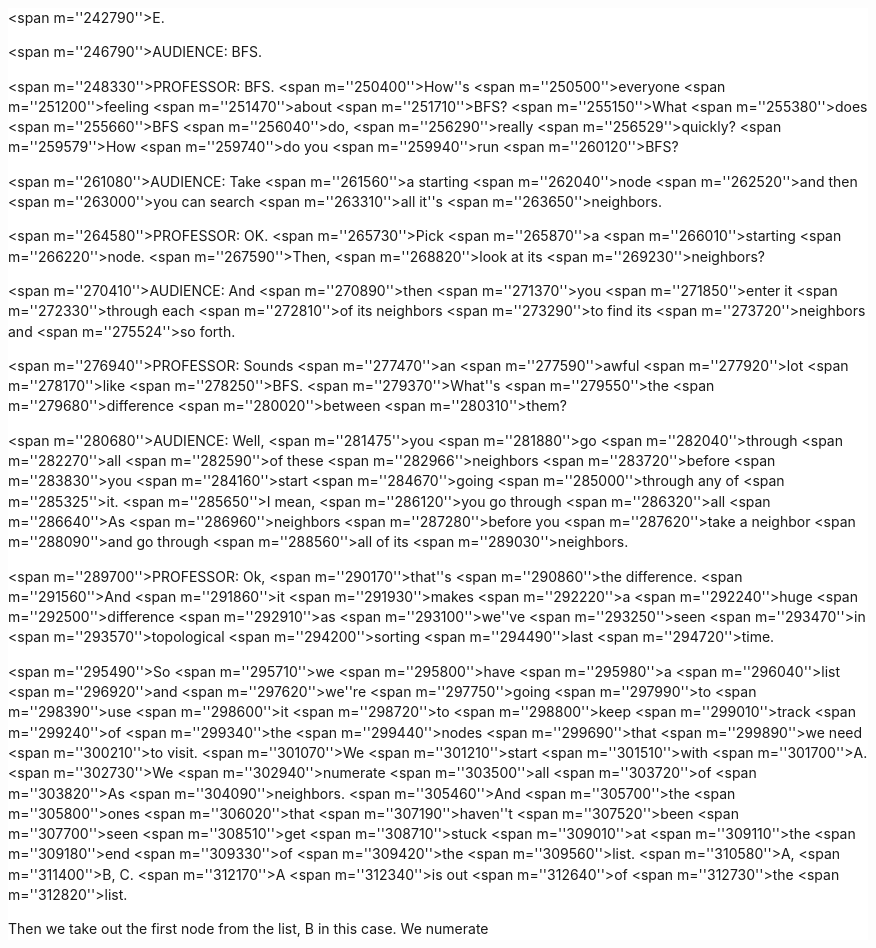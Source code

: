   <span m=''242790''>E.</span> </p><p><span m=''246790''>AUDIENCE: BFS.</span> </p><p><span
  m=''248330''>PROFESSOR: BFS.</span> <span m=''250400''>How''s</span> <span m=''250500''>everyone</span>
  <span m=''251200''>feeling</span> <span m=''251470''>about</span> <span m=''251710''>BFS?</span>
  <span m=''255150''>What</span> <span m=''255380''>does</span> <span m=''255660''>BFS</span>
  <span m=''256040''>do,</span> <span m=''256290''>really</span> <span m=''256529''>quickly?</span>
  <span m=''259579''>How</span> <span m=''259740''>do you</span> <span m=''259940''>run</span>
  <span m=''260120''>BFS?</span> </p><p><span m=''261080''>AUDIENCE: Take</span> <span
  m=''261560''>a starting</span> <span m=''262040''>node</span> <span m=''262520''>and
  then</span> <span m=''263000''>you can search</span> <span m=''263310''>all it''s</span>
  <span m=''263650''>neighbors.</span> </p><p><span m=''264580''>PROFESSOR: OK.</span>
  <span m=''265730''>Pick</span> <span m=''265870''>a</span> <span m=''266010''>starting</span>
  <span m=''266220''>node.</span> <span m=''267590''>Then,</span> <span m=''268820''>look
  at its</span> <span m=''269230''>neighbors?</span> </p><p><span m=''270410''>AUDIENCE:
  And</span> <span m=''270890''>then</span> <span m=''271370''>you</span> <span m=''271850''>enter
  it</span> <span m=''272330''>through each</span> <span m=''272810''>of its neighbors</span>
  <span m=''273290''>to find its</span> <span m=''273720''>neighbors and</span> <span
  m=''275524''>so forth.</span> </p><p><span m=''276940''>PROFESSOR: Sounds</span>
  <span m=''277470''>an</span> <span m=''277590''>awful</span> <span m=''277920''>lot</span>
  <span m=''278170''>like</span> <span m=''278250''>BFS.</span> <span m=''279370''>What''s</span>
  <span m=''279550''>the</span> <span m=''279680''>difference</span> <span m=''280020''>between</span>
  <span m=''280310''>them?</span> </p><p><span m=''280680''>AUDIENCE: Well,</span>
  <span m=''281475''>you</span> <span m=''281880''>go</span> <span m=''282040''>through</span>
  <span m=''282270''>all</span> <span m=''282590''>of these</span> <span m=''282966''>neighbors</span>
  <span m=''283720''>before</span> <span m=''283830''>you</span> <span m=''284160''>start</span>
  <span m=''284670''>going</span> <span m=''285000''>through any of</span> <span m=''285325''>it.</span>
  <span m=''285650''>I mean,</span> <span m=''286120''>you go through</span> <span
  m=''286320''>all</span> <span m=''286640''>As</span> <span m=''286960''>neighbors</span>
  <span m=''287280''>before you</span> <span m=''287620''>take  a neighbor</span>
  <span m=''288090''>and go through</span> <span m=''288560''>all of its</span> <span
  m=''289030''>neighbors.</span> </p><p><span m=''289700''>PROFESSOR: Ok,</span> <span
  m=''290170''>that''s</span> <span m=''290860''>the difference.</span> <span m=''291560''>And</span>
  <span m=''291860''>it</span> <span m=''291930''>makes</span> <span m=''292220''>a</span>
  <span m=''292240''>huge</span> <span m=''292500''>difference</span> <span m=''292910''>as</span>
  <span m=''293100''>we''ve</span> <span m=''293250''>seen</span> <span m=''293470''>in</span>
  <span m=''293570''>topological</span> <span m=''294200''>sorting</span> <span m=''294490''>last</span>
  <span m=''294720''>time.</span> </p><p><span m=''295490''>So</span> <span m=''295710''>we</span>
  <span m=''295800''>have</span> <span m=''295980''>a</span> <span m=''296040''>list</span>
  <span m=''296920''>and</span> <span m=''297620''>we''re</span> <span m=''297750''>going</span>
  <span m=''297990''>to</span> <span m=''298390''>use</span> <span m=''298600''>it</span>
  <span m=''298720''>to</span> <span m=''298800''>keep</span> <span m=''299010''>track</span>
  <span m=''299240''>of</span> <span m=''299340''>the</span> <span m=''299440''>nodes</span>
  <span m=''299690''>that</span> <span m=''299890''>we need</span> <span m=''300210''>to
  visit.</span> <span m=''301070''>We</span> <span m=''301210''>start</span> <span
  m=''301510''>with</span> <span m=''301700''>A.</span> <span m=''302730''>We</span>
  <span m=''302940''>numerate</span> <span m=''303500''>all</span> <span m=''303720''>of</span>
  <span m=''303820''>As</span> <span m=''304090''>neighbors.</span> <span m=''305460''>And</span>
  <span m=''305700''>the</span> <span m=''305800''>ones</span> <span m=''306020''>that</span>
  <span m=''307190''>haven''t</span> <span m=''307520''>been</span> <span m=''307700''>seen</span>
  <span m=''308510''>get</span> <span m=''308710''>stuck</span> <span m=''309010''>at</span>
  <span m=''309110''>the</span> <span m=''309180''>end</span> <span m=''309330''>of</span>
  <span m=''309420''>the</span> <span m=''309560''>list.</span> <span m=''310580''>A,</span>
  <span m=''311400''>B, C.</span> <span m=''312170''>A</span> <span m=''312340''>is
  out</span> <span m=''312640''>of</span> <span m=''312730''>the</span> <span m=''312820''>list.</span>
  </p><p><span m=''313690''>Then</span> <span m=''313870''>we</span> <span m=''313980''>take</span>
  <span m=''314210''>out</span> <span m=''314360''>the</span> <span m=''314460''>first</span>
  <span m=''314890''>node</span> <span m=''315190''>from</span> <span m=''315440''>the</span>
  <span m=''315540''>list,</span> <span m=''317670''>B in</span> <span m=''317970''>this</span>
  <span m=''318160''>case.</span> <span m=''319230''>We</span> <span m=''319390''>numerate</span>